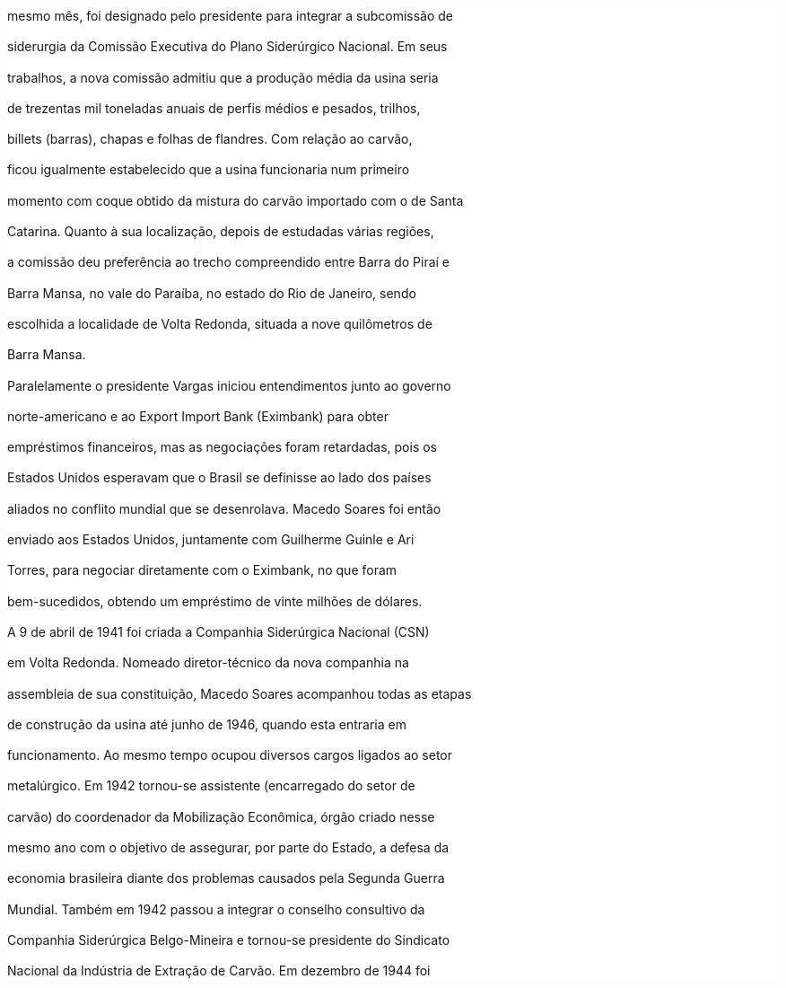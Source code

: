 mesmo mês, foi designado pelo presidente para integrar a subcomissão de

siderurgia da Comissão Executiva do Plano Siderúrgico Nacional. Em seus

trabalhos, a nova comissão admitiu que a produção média da usina seria

de trezentas mil toneladas anuais de perfis médios e pesados, trilhos,

billets (barras), chapas e folhas de flandres. Com relação ao carvão,

ficou igualmente estabelecido que a usina funcionaria num primeiro

momento com coque obtido da mistura do carvão importado com o de Santa

Catarina. Quanto à sua localização, depois de estudadas várias regiões,

a comissão deu preferência ao trecho compreendido entre Barra do Piraí e

Barra Mansa, no vale do Paraíba, no estado do Rio de Janeiro, sendo

escolhida a localidade de Volta Redonda, situada a nove quilômetros de

Barra Mansa.



Paralelamente o presidente Vargas iniciou entendimentos junto ao governo

norte-americano e ao Export Import Bank (Eximbank) para obter

empréstimos financeiros, mas as negociações foram retardadas, pois os

Estados Unidos esperavam que o Brasil se definisse ao lado dos países

aliados no conflito mundial que se desenrolava. Macedo Soares foi então

enviado aos Estados Unidos, juntamente com Guilherme Guinle e Ari

Torres, para negociar diretamente com o Eximbank, no que foram

bem-sucedidos, obtendo um empréstimo de vinte milhões de dólares.



A 9 de abril de 1941 foi criada a Companhia Siderúrgica Nacional (CSN)

em Volta Redonda. Nomeado diretor-técnico da nova companhia na

assembleia de sua constituição, Macedo Soares acompanhou todas as etapas

de construção da usina até junho de 1946, quando esta entraria em

funcionamento. Ao mesmo tempo ocupou diversos cargos ligados ao setor

metalúrgico. Em 1942 tornou-se assistente (encarregado do setor de

carvão) do coordenador da Mobilização Econômica, órgão criado nesse

mesmo ano com o objetivo de assegurar, por parte do Estado, a defesa da

economia brasileira diante dos problemas causados pela Segunda Guerra

Mundial. Também em 1942 passou a integrar o conselho consultivo da

Companhia Siderúrgica Belgo-Mineira e tornou-se presidente do Sindicato

Nacional da Indústria de Extração de Carvão. Em dezembro de 1944 foi
